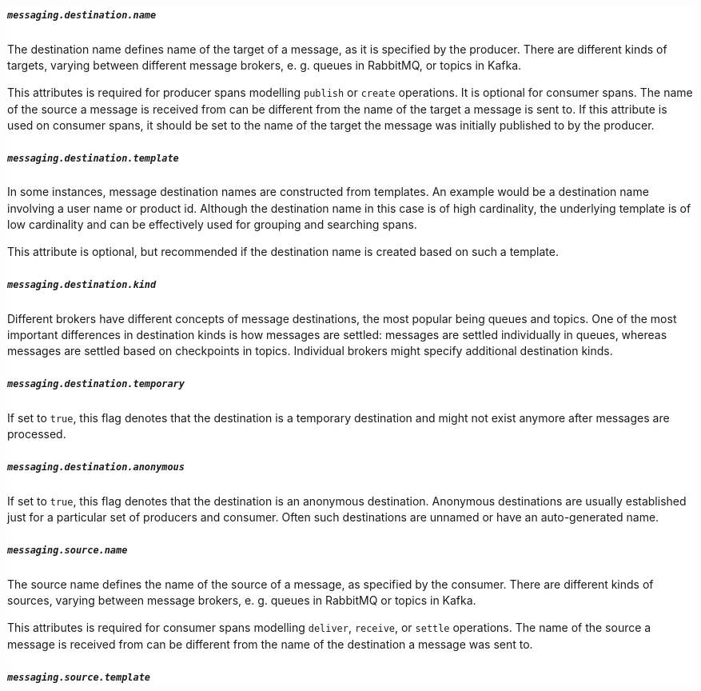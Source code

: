 ##### `messaging.destination.name`

The destination name defines name of the target of a message, as it is
specified by the producer. There are different kinds of targets, varying
between different message brokers, e. g. queues in RabbitMQ, or topics in
Kafka.

This attributes is required for producer spans modelling `publish` or `create`
operations. It is optional for consumer spans. The name of the source a message
is received from can be different from the name of the target a message is sent
to. If this attribute is used on consumer spans, it should be set to the name
of the target the message was initially published to by the producer.

##### `messaging.destination.template`

In some instances, message destination names are constructed from templates. An
example would be a destination name involving a user name or product id.
Although the destination name in this case is of high cardinality, the
underlying template is of low cardinality and can be effectively used for
grouping and searching spans.

This attribute is optional, but recommended if the destination name is created
based on such a template.

##### `messaging.destination.kind`

Different brokers have different concepts of message destinations, the most
popular being queues and topics. One of the most important differences in
destination kinds is how messages are settled: messages are settled
individually in queues, whereas messages are settled based on checkpoints in
topics. Individual brokers might specify additional destination kinds.

##### `messaging.destination.temporary`

If set to `true`, this flag denotes that the destination is a temporary
destination and might not exist anymore after messages are processed.

##### `messaging.destination.anonymous`

If set to `true`, this flag denotes that the destination is an anonymous
destination. Anonymous destinations are usually established just for a
particular set of producers and consumer. Often such destinations are unnamed
or have an auto-generated name.

##### `messaging.source.name`

The source name defines the name of the source of a message, as
specified by the consumer. There are different kinds of sources, varying
between message brokers, e. g. queues in RabbitMQ or topics in
Kafka.

This attributes is required for consumer spans modelling `deliver`, `receive`,
or `settle` operations. The name of the source a message is received from can
be different from the name of the destination a message was sent to.

##### `messaging.source.template`
